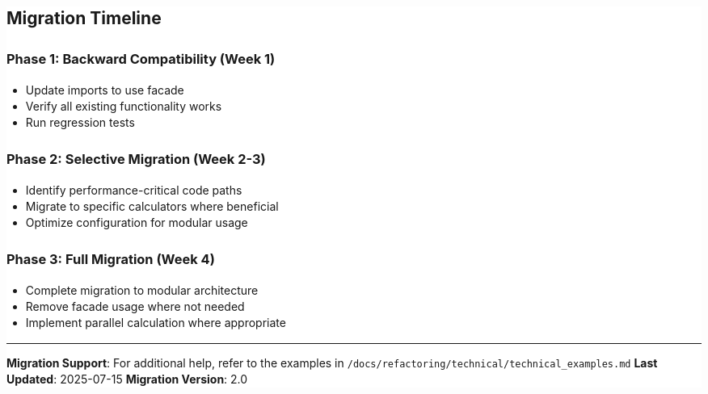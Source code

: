 ## Migration Timeline

### Phase 1: Backward Compatibility (Week 1)

- Update imports to use facade
- Verify all existing functionality works
- Run regression tests

### Phase 2: Selective Migration (Week 2-3)

- Identify performance-critical code paths
- Migrate to specific calculators where beneficial
- Optimize configuration for modular usage

### Phase 3: Full Migration (Week 4)

- Complete migration to modular architecture
- Remove facade usage where not needed
- Implement parallel calculation where appropriate

---

**Migration Support**: For additional help, refer to the examples in `/docs/refactoring/technical/technical_examples.md`
**Last Updated**: 2025-07-15
**Migration Version**: 2.0
